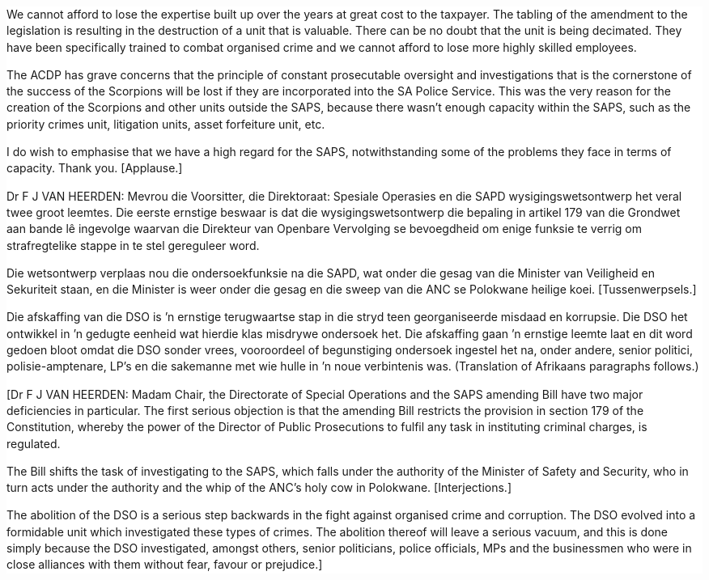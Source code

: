 We cannot afford to lose the expertise built up over the years at great
cost to the taxpayer. The tabling of the amendment to the legislation is
resulting in the destruction of a unit that is valuable. There can be no
doubt that the unit is being decimated. They have been specifically trained
to combat organised crime and we cannot afford to lose more highly skilled
employees.

The ACDP has grave concerns that the principle of constant prosecutable
oversight and investigations that is the cornerstone of the success of the
Scorpions will be lost if they are incorporated into the SA Police Service.
This was the very reason for the creation of the Scorpions and other units
outside the SAPS, because there wasn’t enough capacity within the SAPS,
such as the priority crimes unit, litigation units, asset forfeiture unit,
etc.

I do wish to emphasise that we have a high regard for the SAPS,
notwithstanding some of the problems they face in terms of capacity. Thank
you. [Applause.]

Dr F J VAN HEERDEN: Mevrou die Voorsitter, die Direktoraat: Spesiale
Operasies en die SAPD wysigingswetsontwerp het veral twee groot leemtes.
Die eerste ernstige beswaar is dat die wysigingswetsontwerp die bepaling in
artikel 179 van die Grondwet aan bande lê ingevolge waarvan die Direkteur
van Openbare Vervolging se bevoegdheid om enige funksie te verrig om
strafregtelike stappe in te stel gereguleer word.

Die wetsontwerp verplaas nou die ondersoekfunksie na die SAPD, wat onder
die gesag van die Minister van Veiligheid en Sekuriteit staan, en die
Minister is weer onder die gesag en die sweep van die ANC se Polokwane
heilige koei. [Tussenwerpsels.]

Die afskaffing van die DSO is ’n ernstige terugwaartse stap in die stryd
teen georganiseerde misdaad en korrupsie. Die DSO het ontwikkel in ’n
gedugte eenheid wat hierdie klas misdrywe ondersoek het. Die afskaffing
gaan ’n ernstige leemte laat en dit word gedoen bloot omdat die DSO sonder
vrees, vooroordeel of begunstiging ondersoek ingestel het na, onder andere,
senior politici, polisie-amptenare, LP’s en die sakemanne met wie hulle in
’n noue verbintenis was. (Translation of Afrikaans paragraphs follows.)

[Dr F J VAN HEERDEN: Madam Chair, the Directorate of Special Operations and
the SAPS amending Bill have two major deficiencies in particular. The first
serious objection is that the amending Bill restricts the provision in
section 179 of the Constitution, whereby the power of the Director of
Public Prosecutions to fulfil any task in instituting criminal charges, is
regulated.

The Bill shifts the task of investigating to the SAPS, which falls under
the authority of the Minister of Safety and Security, who in turn acts
under the authority and the whip of the ANC’s holy cow in Polokwane.
[Interjections.]

The abolition of the DSO is a serious step backwards in the fight against
organised crime and corruption. The DSO evolved into a formidable unit
which investigated these types of crimes. The abolition thereof will leave
a serious vacuum, and this is done simply because the DSO investigated,
amongst others, senior politicians, police officials, MPs and the
businessmen who were in close alliances with them without fear, favour or
prejudice.]
